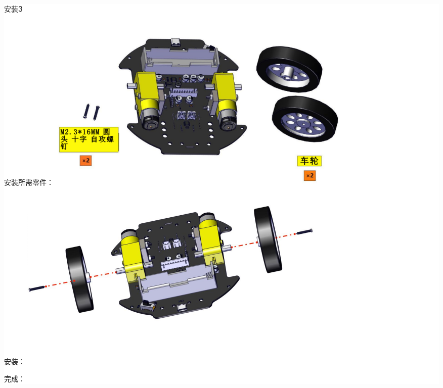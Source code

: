 
安装3

安装所需零件：
![Img](./media/17c8294ff4d9ada53a82f1a94c1851ed.png)

安装：
![Img](./media/26a1d8eb2672be2b61215bd62231977d.png)

完成：